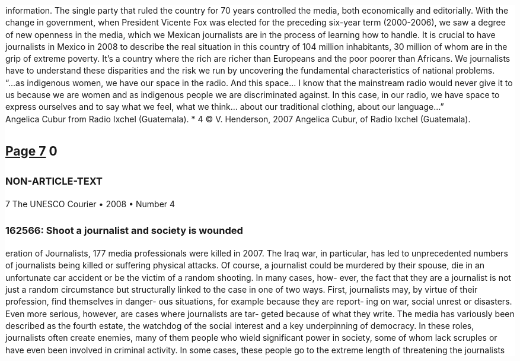 information. The single party 
that ruled the country for 70 years controlled the 
media, both economically and editorially. With the 
change in government, when President Vicente Fox 
was elected for the preceding six-year term 
(2000-2006), we saw a degree of new openness in 
the media, which we Mexican journalists are in the 
process of learning how to handle. 
It is crucial to have journalists in Mexico in 2008 
to describe the real situation in this country of 104 
million inhabitants, 30 million of whom are in the 
grip of extreme poverty. It’s a country where the rich 
are richer than Europeans and the poor poorer than 
Africans. We journalists have to understand these 
disparities and the risk we run by uncovering the 
fundamental characteristics of national problems. 
“...as indigenous women, we have our 
space in the radio. And this space... I know 
that the mainstream radio would never 
give it to us because we are women and 
as indigenous people we are discriminated 
against. In this case, in our radio, we 
have space to express ourselves and to say 
what we feel, what we think... about our 
traditional clothing, about our language...”  
Angelica Cubur from Radio Ixchel 
(Guatemala). *
4
© V. Henderson, 2007
Angelica Cubur, of Radio Ixchel (Guatemala).

## [Page 7](https://demo.humlab.umu.se/courier/162430eng.pdf#page=7) 0

### NON-ARTICLE-TEXT

7 The UNESCO Courier • 2008 • Number 4


### 162566: Shoot a journalist and society is wounded

eration of Journalists, 177 media professionals were 
killed in 2007. The Iraq war, in particular, has led to 
unprecedented numbers of journalists being killed or 
suffering physical attacks. 
Of course, a journalist could be murdered by their 
spouse, die in an unfortunate car accident or be the 
victim of a random shooting. In many cases, how-
ever, the fact that they are a journalist is not just a 
random circumstance but structurally linked to the 
case in one of two ways. First, journalists may, by 
virtue of their profession, find themselves in danger-
ous situations, for example because they are report-
ing on war, social unrest or disasters. Even more 
serious, however, are cases where journalists are tar-
geted because of what they write. 
The media has variously been described as the 
fourth estate, the watchdog of the social interest 
and a key underpinning of democracy. In these roles, 
journalists often create enemies, many of them 
people who wield significant power in society, some 
of whom lack scruples or have even been involved in 
criminal activity. In some cases, these people go to 
the extreme length of threatening the journalists 
